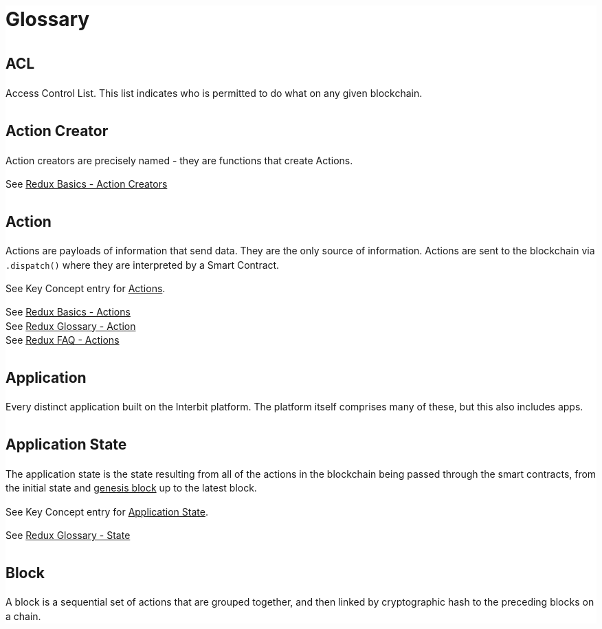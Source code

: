 # Glossary

## ACL

Access Control List. This list indicates who is permitted to do what on
any given blockchain.


## Action Creator

Action creators are precisely named - they are functions that create
Actions.

See [Redux Basics - Action Creators](http://redux.js.org/docs/basics/Actions.html#action-creators)


## Action

Actions are payloads of information that send data. They are the only
source of information. Actions are sent to the blockchain via
`.dispatch()` where they are interpreted by a Smart Contract.

See Key Concept entry for [Actions](key-concepts/README.md#actions).

See [Redux Basics - Actions](http://redux.js.org/docs/basics/Actions.html)<br>
See [Redux Glossary - Action](http://redux.js.org/docs/Glossary.html#action)<br>
See [Redux FAQ - Actions](http://redux.js.org/docs/faq/Actions.html)


## Application

Every distinct application built on the Interbit platform. The platform
itself comprises many of these, but this also includes apps.


## Application State

The application state is the state resulting from all of the actions in
the blockchain being passed through the smart contracts, from the
initial state and [genesis block](GLOSSARY.html#genesis-block) up to the
latest block.

See Key Concept entry for [Application
State](key-concepts/README.md#application-state).

See [Redux Glossary -
State](http://redux.js.org/docs/Glossary.html#state)


## Block

A block is a sequential set of actions that are grouped together, and
then linked by cryptographic hash to the preceding blocks on a chain.
